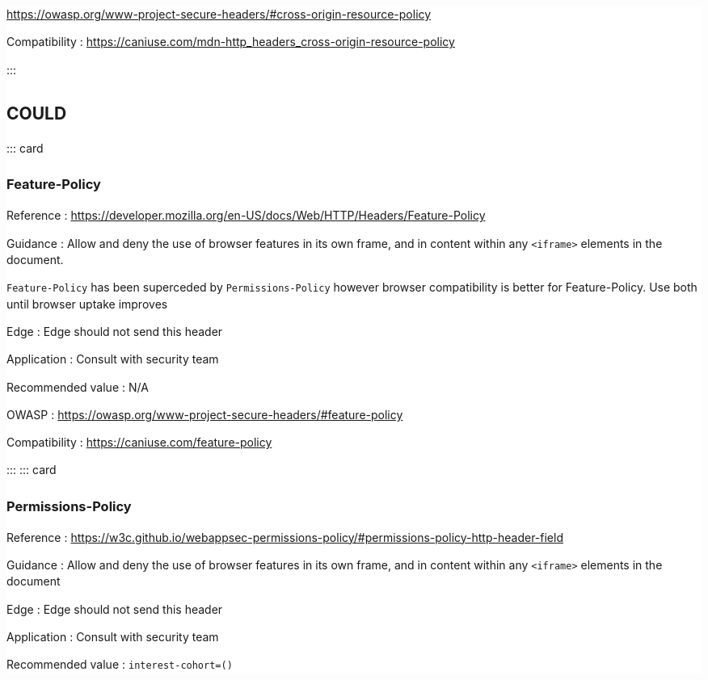   <https://owasp.org/www-project-secure-headers/#cross-origin-resource-policy>

Compatibility
: <https://caniuse.com/mdn-http_headers_cross-origin-resource-policy>

:::

## COULD

::: card

### Feature-Policy

Reference
: <https://developer.mozilla.org/en-US/docs/Web/HTTP/Headers/Feature-Policy>

Guidance
: Allow and deny the use of browser features in its own frame, and in content within any `<iframe>` elements in the document.

  `Feature-Policy` has been superceded by `Permissions-Policy` however browser compatibility is better for Feature-Policy. Use both until browser uptake improves

Edge
: Edge should not send this header

Application
: Consult with security team

Recommended value
: N/A

OWASP
: <https://owasp.org/www-project-secure-headers/#feature-policy>

Compatibility
: <https://caniuse.com/feature-policy>

:::
::: card

### Permissions-Policy

Reference
: <https://w3c.github.io/webappsec-permissions-policy/#permissions-policy-http-header-field>

Guidance
: Allow and deny the use of browser features in its own frame, and in content within any `<iframe>` elements in the document

Edge
: Edge should not send this header

Application
: Consult with security team

Recommended value
: `interest-cohort=()`
